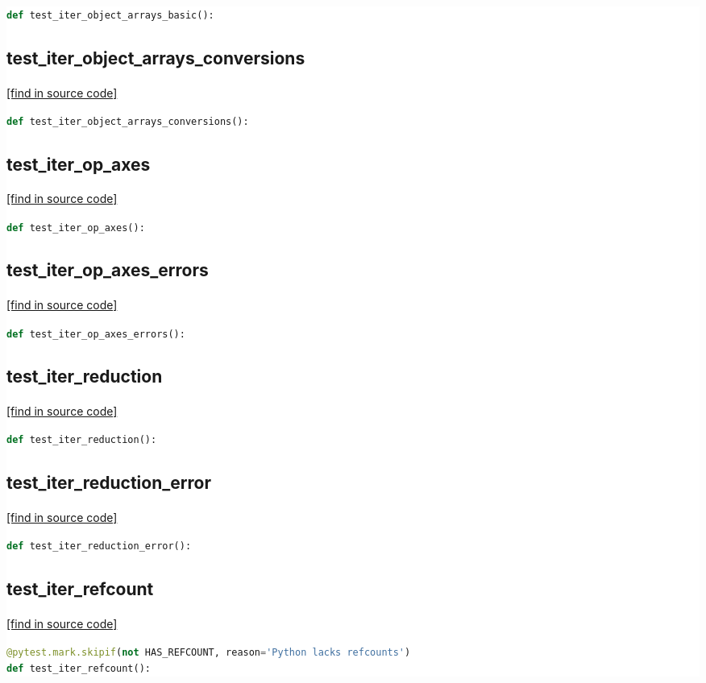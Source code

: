 ```python
def test_iter_object_arrays_basic():
```

## test_iter_object_arrays_conversions

[[find in source code]](..\..\..\..\..\..\..\env\Lib\site-packages\numpy\core\tests\test_nditer.py#L1058)

```python
def test_iter_object_arrays_conversions():
```

## test_iter_op_axes

[[find in source code]](..\..\..\..\..\..\..\env\Lib\site-packages\numpy\core\tests\test_nditer.py#L1257)

```python
def test_iter_op_axes():
```

## test_iter_op_axes_errors

[[find in source code]](..\..\..\..\..\..\..\env\Lib\site-packages\numpy\core\tests\test_nditer.py#L1295)

```python
def test_iter_op_axes_errors():
```

## test_iter_reduction

[[find in source code]](..\..\..\..\..\..\..\env\Lib\site-packages\numpy\core\tests\test_nditer.py#L2382)

```python
def test_iter_reduction():
```

## test_iter_reduction_error

[[find in source code]](..\..\..\..\..\..\..\env\Lib\site-packages\numpy\core\tests\test_nditer.py#L2370)

```python
def test_iter_reduction_error():
```

## test_iter_refcount

[[find in source code]](..\..\..\..\..\..\..\env\Lib\site-packages\numpy\core\tests\test_nditer.py#L34)

```python
@pytest.mark.skipif(not HAS_REFCOUNT, reason='Python lacks refcounts')
def test_iter_refcount():
```
